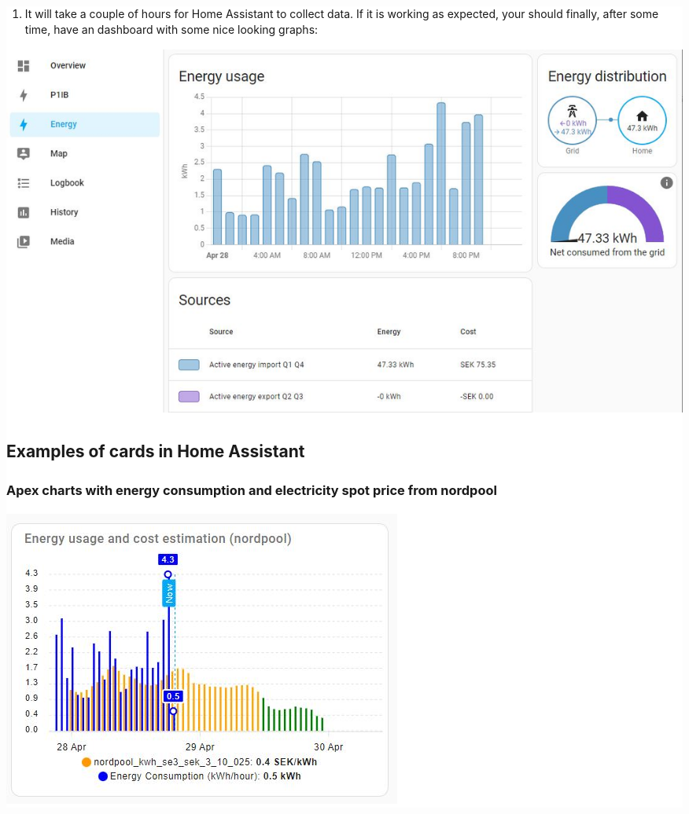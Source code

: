 1. It will take a couple of hours for Home Assistant to collect data. If it is working as expected, your should finally, after some time, have an dashboard with some nice looking graphs:

![](images/ha_energy_dashboard.jpg?raw=true)

## Examples of cards in Home Assistant

### Apex charts with energy consumption and electricity spot price from nordpool
![Energy graph](images/energy_apex_charts.jpg?raw=true)
